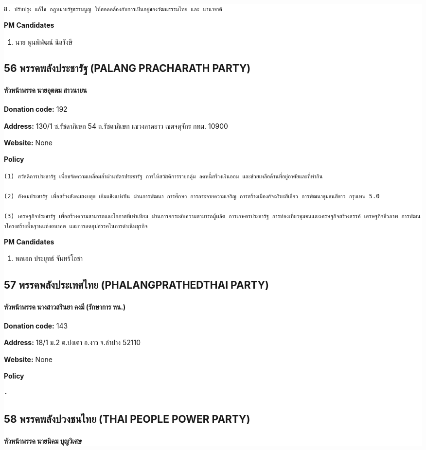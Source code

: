 ```
8. ปรับปรุง แก้ไข กฎหมายรัฐธรรมนูญ ให้สอดคล้องกับการเป็นอยู่ของวัฒนธรรมไทย และ นานาชาติ
```

**PM Candidates**

1. นาย พูนพิพัฒน์ นิลรังษี



## 56 พรรคพลังประชารัฐ (PALANG PRACHARATH PARTY)

#### หัวหน้าพรรค นายอุตตม สาวนายน

**Donation code:** 192

**Address:** 130/1 ซ.รัชดาภิเษก 54 ถ.รัชดาภิเษก แขวงลาดยาว เขตจตุจักร กทม. 10900

**Website:** None

**Policy**
```
(1) สวัสดิการประชารัฐ เพื่อขจัดความเหลื่อมล้ำผ่านบัตรประชารัฐ การให้สวัสดิการรายกลุ่ม ลดหนี้สร้างเงินออม และช่วยเหลือด้านที่อยู่อาศัยและที่ทำกิน 

(2) สังคมประชารัฐ เพื่อสร้างสังคมสงบสุข เข้มแข็งแบ่งปัน ผ่านการพัฒนา การศึกษา การกระจายความเจริญ การสร้างเมืองอัจฉริยะสีเขียว การพัฒนาชุมชนสีขาว กรุงเทพ 5.0 

(3) เศรษฐกิจประชารัฐ เพื่อสร้างความสามารถและโอกาสที่เท่าเทียม ผ่านการยกระดับความสามารถผู้ผลิต การเกษตรประชารัฐ การท่องเที่ยวชุมชนและเศรษฐกิจสร้างสรรค์ เศรษฐกิจชีวภาพ การพัฒนาโครงสร้างพื้นฐานแห่งอนาคต และการลดอุปสรรคในการดำเนินธุรกิจ
```

**PM Candidates**

1. พลเอก ประยุทธ์ จันทร์โอชา



## 57 พรรคพลังประเทศไทย (PHALANGPRATHEDTHAI PARTY)

#### หัวหน้าพรรค นางสาวสรินยา คงมี (รักษาการ หน.)

**Donation code:** 143

**Address:** 18/1 ม.2 ต.ปงเตา อ.งาว จ.ลำปาง 52110

**Website:** None

**Policy**
```
-
```



## 58 พรรคพลังปวงชนไทย (THAI PEOPLE POWER PARTY)

#### หัวหน้าพรรค นายนิคม บุญวิเศษ
